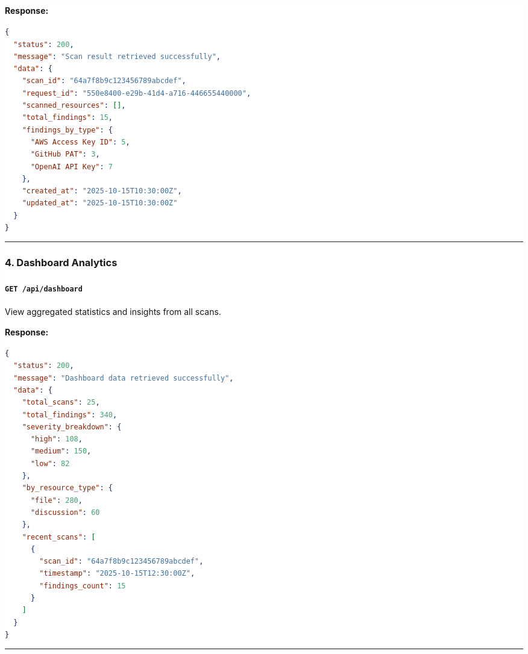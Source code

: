 **Response:**

```json
{
  "status": 200,
  "message": "Scan result retrieved successfully",
  "data": {
    "scan_id": "64a7f8b9c123456789abcdef",
    "request_id": "550e8400-e29b-41d4-a716-446655440000",
    "scanned_resources": [],
    "total_findings": 15,
    "findings_by_type": {
      "AWS Access Key ID": 5,
      "GitHub PAT": 3,
      "OpenAI API Key": 7
    },
    "created_at": "2025-10-15T10:30:00Z",
    "updated_at": "2025-10-15T10:30:00Z"
  }
}
```

---

### 4. Dashboard Analytics

#### `GET /api/dashboard`

View aggregated statistics and insights from all scans.

**Response:**

```json
{
  "status": 200,
  "message": "Dashboard data retrieved successfully",
  "data": {
    "total_scans": 25,
    "total_findings": 340,
    "severity_breakdown": {
      "high": 108,
      "medium": 150,
      "low": 82
    },
    "by_resource_type": {
      "file": 280,
      "discussion": 60
    },
    "recent_scans": [
      {
        "scan_id": "64a7f8b9c123456789abcdef",
        "timestamp": "2025-10-15T12:30:00Z",
        "findings_count": 15
      }
    ]
  }
}
```

---